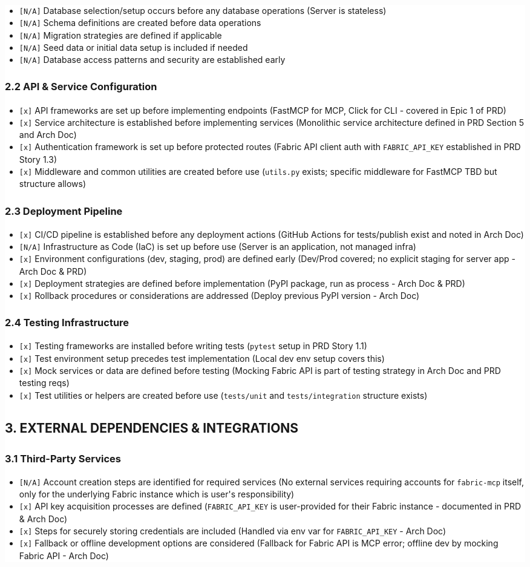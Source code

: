 * `[N/A]` Database selection/setup occurs before any database operations (Server is stateless)
* `[N/A]` Schema definitions are created before data operations
* `[N/A]` Migration strategies are defined if applicable
* `[N/A]` Seed data or initial data setup is included if needed
* `[N/A]` Database access patterns and security are established early

### 2.2 API & Service Configuration

* `[x]` API frameworks are set up before implementing endpoints (FastMCP for MCP, Click for CLI - covered in Epic 1 of PRD)
* `[x]` Service architecture is established before implementing services (Monolithic service architecture defined in PRD Section 5 and Arch Doc)
* `[x]` Authentication framework is set up before protected routes (Fabric API client auth with `FABRIC_API_KEY` established in PRD Story 1.3)
* `[x]` Middleware and common utilities are created before use (`utils.py` exists; specific middleware for FastMCP TBD but structure allows)

### 2.3 Deployment Pipeline

* `[x]` CI/CD pipeline is established before any deployment actions (GitHub Actions for tests/publish exist and noted in Arch Doc)
* `[N/A]` Infrastructure as Code (IaC) is set up before use (Server is an application, not managed infra)
* `[x]` Environment configurations (dev, staging, prod) are defined early (Dev/Prod covered; no explicit staging for server app - Arch Doc & PRD)
* `[x]` Deployment strategies are defined before implementation (PyPI package, run as process - Arch Doc & PRD)
* `[x]` Rollback procedures or considerations are addressed (Deploy previous PyPI version - Arch Doc)

### 2.4 Testing Infrastructure

* `[x]` Testing frameworks are installed before writing tests (`pytest` setup in PRD Story 1.1)
* `[x]` Test environment setup precedes test implementation (Local dev env setup covers this)
* `[x]` Mock services or data are defined before testing (Mocking Fabric API is part of testing strategy in Arch Doc and PRD testing reqs)
* `[x]` Test utilities or helpers are created before use (`tests/unit` and `tests/integration` structure exists)

## 3. EXTERNAL DEPENDENCIES & INTEGRATIONS

### 3.1 Third-Party Services

* `[N/A]` Account creation steps are identified for required services (No external services requiring accounts for `fabric-mcp` itself, only for the underlying Fabric instance which is user's responsibility)
* `[x]` API key acquisition processes are defined (`FABRIC_API_KEY` is user-provided for their Fabric instance - documented in PRD & Arch Doc)
* `[x]` Steps for securely storing credentials are included (Handled via env var for `FABRIC_API_KEY` - Arch Doc)
* `[x]` Fallback or offline development options are considered (Fallback for Fabric API is MCP error; offline dev by mocking Fabric API - Arch Doc)
